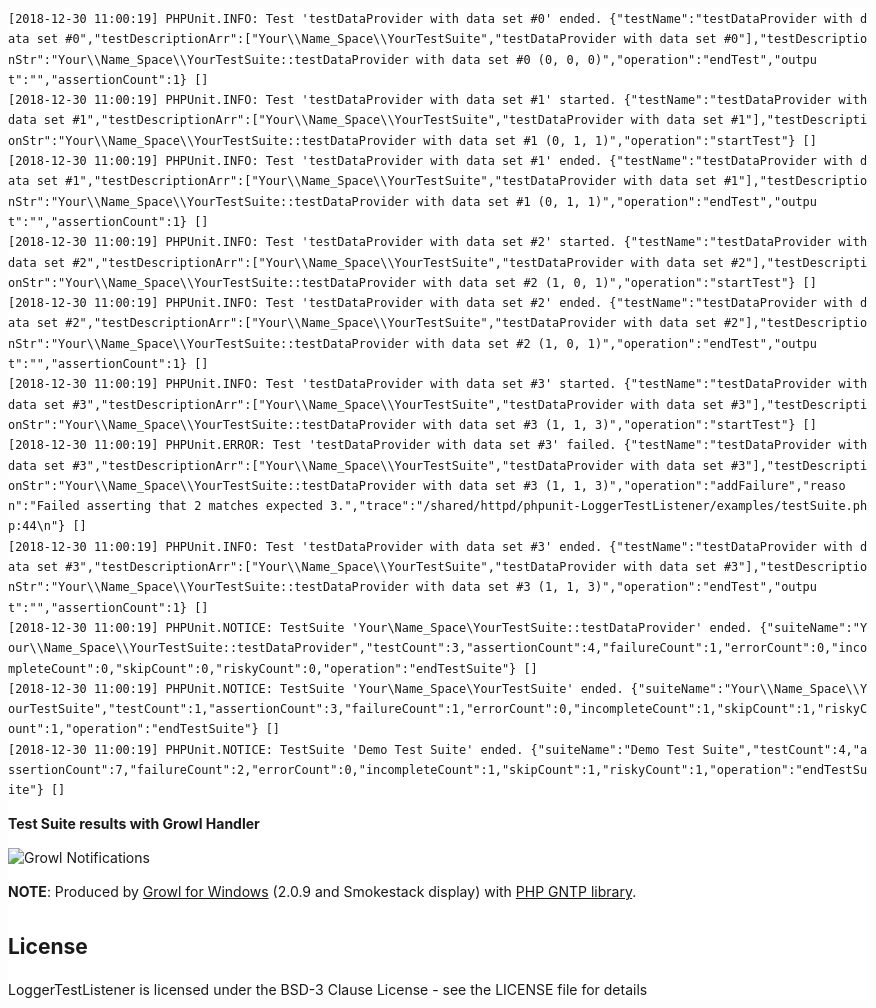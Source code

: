 ```shell
[2018-12-30 11:00:19] PHPUnit.INFO: Test 'testDataProvider with data set #0' ended. {"testName":"testDataProvider with data set #0","testDescriptionArr":["Your\\Name_Space\\YourTestSuite","testDataProvider with data set #0"],"testDescriptionStr":"Your\\Name_Space\\YourTestSuite::testDataProvider with data set #0 (0, 0, 0)","operation":"endTest","output":"","assertionCount":1} []
[2018-12-30 11:00:19] PHPUnit.INFO: Test 'testDataProvider with data set #1' started. {"testName":"testDataProvider with data set #1","testDescriptionArr":["Your\\Name_Space\\YourTestSuite","testDataProvider with data set #1"],"testDescriptionStr":"Your\\Name_Space\\YourTestSuite::testDataProvider with data set #1 (0, 1, 1)","operation":"startTest"} []
[2018-12-30 11:00:19] PHPUnit.INFO: Test 'testDataProvider with data set #1' ended. {"testName":"testDataProvider with data set #1","testDescriptionArr":["Your\\Name_Space\\YourTestSuite","testDataProvider with data set #1"],"testDescriptionStr":"Your\\Name_Space\\YourTestSuite::testDataProvider with data set #1 (0, 1, 1)","operation":"endTest","output":"","assertionCount":1} []
[2018-12-30 11:00:19] PHPUnit.INFO: Test 'testDataProvider with data set #2' started. {"testName":"testDataProvider with data set #2","testDescriptionArr":["Your\\Name_Space\\YourTestSuite","testDataProvider with data set #2"],"testDescriptionStr":"Your\\Name_Space\\YourTestSuite::testDataProvider with data set #2 (1, 0, 1)","operation":"startTest"} []
[2018-12-30 11:00:19] PHPUnit.INFO: Test 'testDataProvider with data set #2' ended. {"testName":"testDataProvider with data set #2","testDescriptionArr":["Your\\Name_Space\\YourTestSuite","testDataProvider with data set #2"],"testDescriptionStr":"Your\\Name_Space\\YourTestSuite::testDataProvider with data set #2 (1, 0, 1)","operation":"endTest","output":"","assertionCount":1} []
[2018-12-30 11:00:19] PHPUnit.INFO: Test 'testDataProvider with data set #3' started. {"testName":"testDataProvider with data set #3","testDescriptionArr":["Your\\Name_Space\\YourTestSuite","testDataProvider with data set #3"],"testDescriptionStr":"Your\\Name_Space\\YourTestSuite::testDataProvider with data set #3 (1, 1, 3)","operation":"startTest"} []
[2018-12-30 11:00:19] PHPUnit.ERROR: Test 'testDataProvider with data set #3' failed. {"testName":"testDataProvider with data set #3","testDescriptionArr":["Your\\Name_Space\\YourTestSuite","testDataProvider with data set #3"],"testDescriptionStr":"Your\\Name_Space\\YourTestSuite::testDataProvider with data set #3 (1, 1, 3)","operation":"addFailure","reason":"Failed asserting that 2 matches expected 3.","trace":"/shared/httpd/phpunit-LoggerTestListener/examples/testSuite.php:44\n"} []
[2018-12-30 11:00:19] PHPUnit.INFO: Test 'testDataProvider with data set #3' ended. {"testName":"testDataProvider with data set #3","testDescriptionArr":["Your\\Name_Space\\YourTestSuite","testDataProvider with data set #3"],"testDescriptionStr":"Your\\Name_Space\\YourTestSuite::testDataProvider with data set #3 (1, 1, 3)","operation":"endTest","output":"","assertionCount":1} []
[2018-12-30 11:00:19] PHPUnit.NOTICE: TestSuite 'Your\Name_Space\YourTestSuite::testDataProvider' ended. {"suiteName":"Your\\Name_Space\\YourTestSuite::testDataProvider","testCount":3,"assertionCount":4,"failureCount":1,"errorCount":0,"incompleteCount":0,"skipCount":0,"riskyCount":0,"operation":"endTestSuite"} []
[2018-12-30 11:00:19] PHPUnit.NOTICE: TestSuite 'Your\Name_Space\YourTestSuite' ended. {"suiteName":"Your\\Name_Space\\YourTestSuite","testCount":1,"assertionCount":3,"failureCount":1,"errorCount":0,"incompleteCount":1,"skipCount":1,"riskyCount":1,"operation":"endTestSuite"} []
[2018-12-30 11:00:19] PHPUnit.NOTICE: TestSuite 'Demo Test Suite' ended. {"suiteName":"Demo Test Suite","testCount":4,"assertionCount":7,"failureCount":2,"errorCount":0,"incompleteCount":1,"skipCount":1,"riskyCount":1,"operation":"endTestSuite"} []
```

**Test Suite results with Growl Handler**

![Growl Notifications](./examples/growlOutput.png)

**NOTE**: Produced by [Growl for Windows](http://www.growlforwindows.com/) (2.0.9 and Smokestack display)
with [PHP GNTP library](http://growl.laurent-laville.org/).

## License

LoggerTestListener is licensed under the BSD-3 Clause License - see the LICENSE file for details
